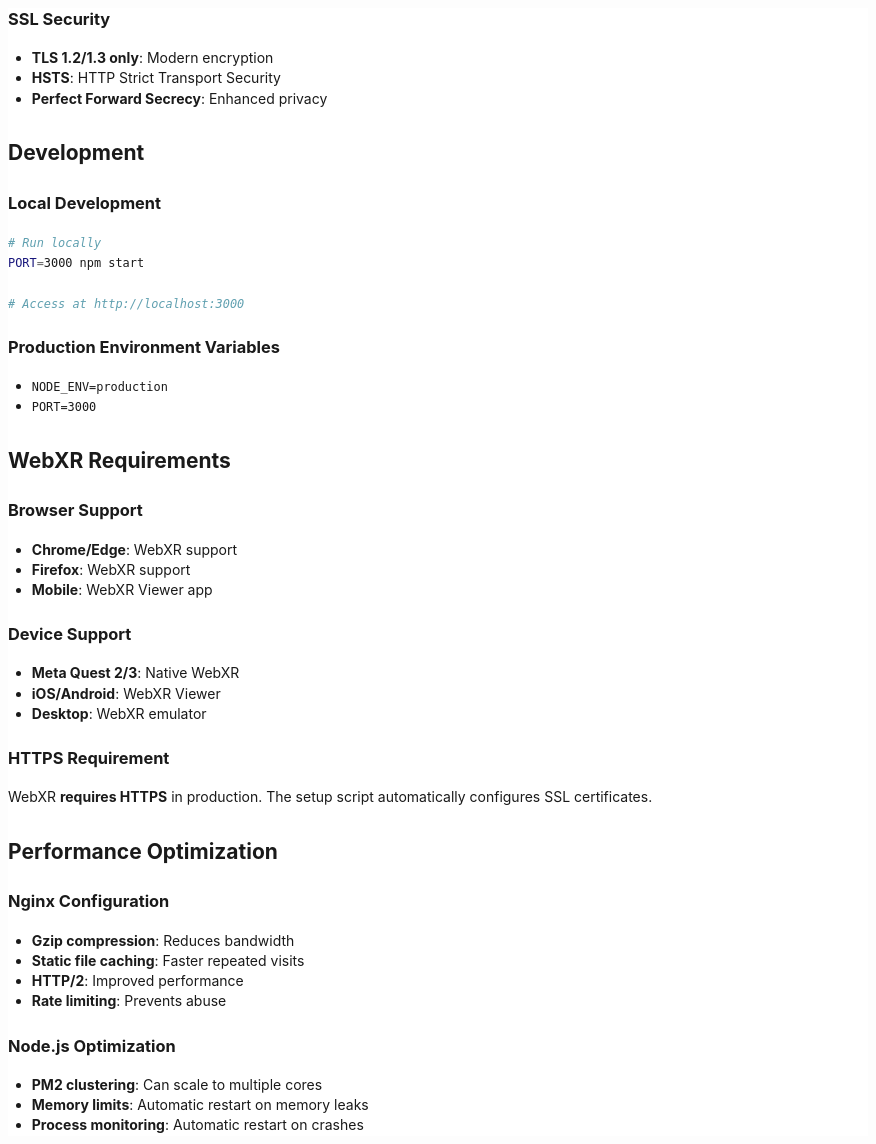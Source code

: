 ### SSL Security
- **TLS 1.2/1.3 only**: Modern encryption
- **HSTS**: HTTP Strict Transport Security
- **Perfect Forward Secrecy**: Enhanced privacy

## Development

### Local Development
```bash
# Run locally
PORT=3000 npm start

# Access at http://localhost:3000
```

### Production Environment Variables
- `NODE_ENV=production`
- `PORT=3000`

## WebXR Requirements

### Browser Support
- **Chrome/Edge**: WebXR support
- **Firefox**: WebXR support
- **Mobile**: WebXR Viewer app

### Device Support
- **Meta Quest 2/3**: Native WebXR
- **iOS/Android**: WebXR Viewer
- **Desktop**: WebXR emulator

### HTTPS Requirement
WebXR **requires HTTPS** in production. The setup script automatically configures SSL certificates.

## Performance Optimization

### Nginx Configuration
- **Gzip compression**: Reduces bandwidth
- **Static file caching**: Faster repeated visits
- **HTTP/2**: Improved performance
- **Rate limiting**: Prevents abuse

### Node.js Optimization
- **PM2 clustering**: Can scale to multiple cores
- **Memory limits**: Automatic restart on memory leaks
- **Process monitoring**: Automatic restart on crashes
